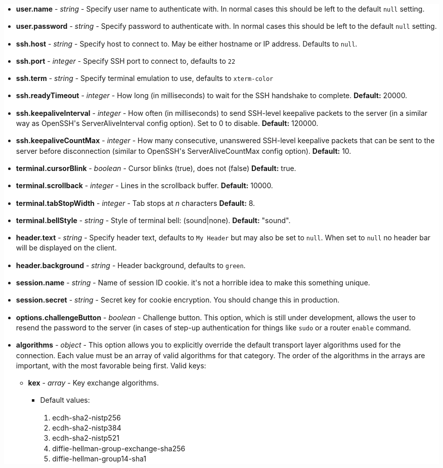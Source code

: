 * **user.name** - _string_ - Specify user name to authenticate with. In normal cases this should be left to the default `null` setting.

* **user.password** - _string_ - Specify password to authenticate with. In normal cases this should be left to the default `null` setting.

* **ssh.host** - _string_ - Specify host to connect to. May be either hostname or IP address. Defaults to `null`.

* **ssh.port** - _integer_ - Specify SSH port to connect to, defaults to `22`

* **ssh.term** - _string_ - Specify terminal emulation to use, defaults to `xterm-color`

* **ssh.readyTimeout** - _integer_ - How long (in milliseconds) to wait for the SSH handshake to complete. **Default:** 20000.

* **ssh.keepaliveInterval** - _integer_ - How often (in milliseconds) to send SSH-level keepalive packets to the server (in a similar way as OpenSSH's ServerAliveInterval config option). Set to 0 to disable. **Default:** 120000.

* **ssh.keepaliveCountMax** - _integer_ - How many consecutive, unanswered SSH-level keepalive packets that can be sent to the server before disconnection (similar to OpenSSH's ServerAliveCountMax config option). **Default:** 10.

* **terminal.cursorBlink** - _boolean_ - Cursor blinks (true), does not (false) **Default:** true.

* **terminal.scrollback** - _integer_ - Lines in the scrollback buffer. **Default:** 10000.

* **terminal.tabStopWidth** - _integer_ - Tab stops at _n_ characters **Default:** 8.

* **terminal.bellStyle** - _string_ - Style of terminal bell: (sound|none). **Default:** "sound".

* **header.text** - _string_ - Specify header text, defaults to `My Header` but may also be set to `null`. When set to `null` no header bar will be displayed on the client.

* **header.background** - _string_ - Header background, defaults to `green`.

* **session.name** - _string_ - Name of session ID cookie. it's not a horrible idea to make this something unique.

* **session.secret** - _string_ - Secret key for cookie encryption. You should change this in production.

* **options.challengeButton** - _boolean_ - Challenge button. This option, which is still under development, allows the user to resend the password to the server (in cases of step-up authentication for things like `sudo` or a router `enable` command.

* **algorithms** - _object_ - This option allows you to explicitly override the default transport layer algorithms used for the connection. Each value must be an array of valid algorithms for that category. The order of the algorithms in the arrays are important, with the most favorable being first. Valid keys:

  * **kex** - _array_ - Key exchange algorithms.

    * Default values:

      1. ecdh-sha2-nistp256
      2. ecdh-sha2-nistp384
      3. ecdh-sha2-nistp521
      4. diffie-hellman-group-exchange-sha256
      5. diffie-hellman-group14-sha1
